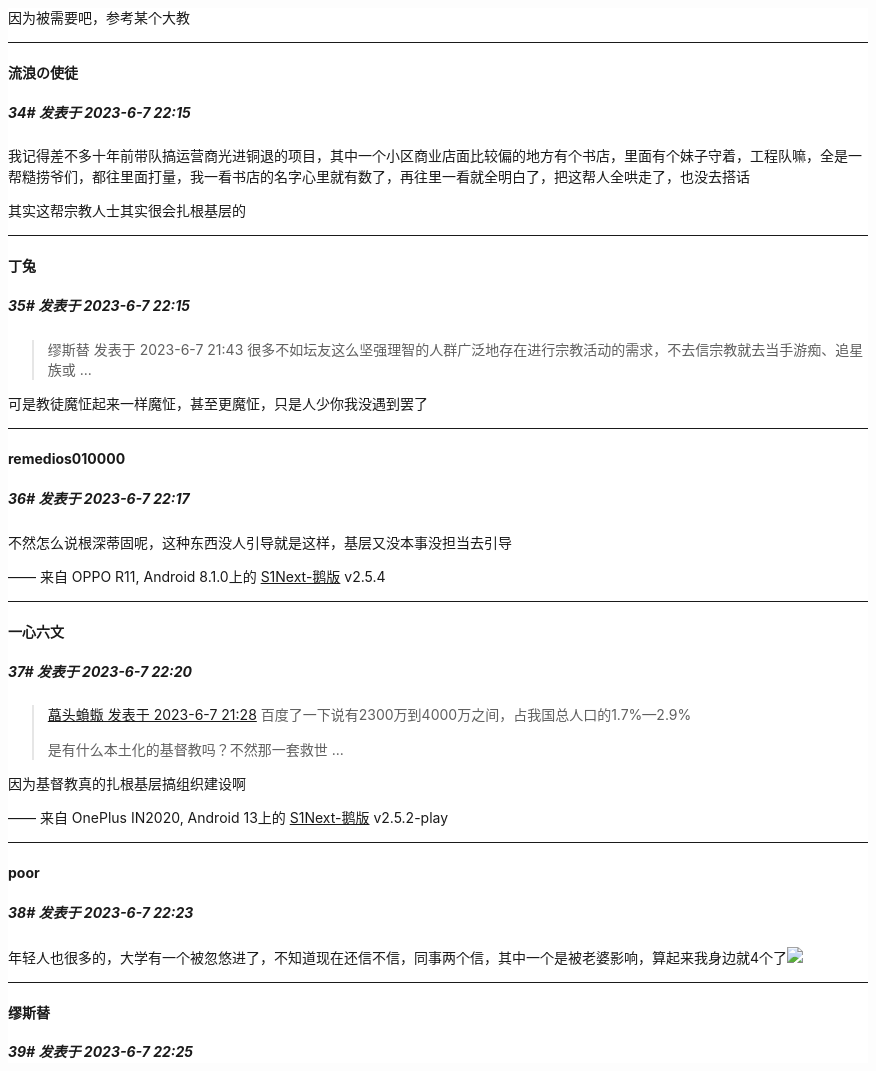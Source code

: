 因为被需要吧，参考某个大教

*****

####  流浪の使徒  
##### 34#       发表于 2023-6-7 22:15

我记得差不多十年前带队搞运营商光进铜退的项目，其中一个小区商业店面比较偏的地方有个书店，里面有个妹子守着，工程队嘛，全是一帮糙捞爷们，都往里面打量，我一看书店的名字心里就有数了，再往里一看就全明白了，把这帮人全哄走了，也没去搭话

其实这帮宗教人士其实很会扎根基层的

*****

####  丁兔  
##### 35#       发表于 2023-6-7 22:15

<blockquote>缪斯替 发表于 2023-6-7 21:43
很多不如坛友这么坚强理智的人群广泛地存在进行宗教活动的需求，不去信宗教就去当手游痴、追星族或 ...</blockquote>
可是教徒魔怔起来一样魔怔，甚至更魔怔，只是人少你我没遇到罢了

*****

####  remedios010000  
##### 36#       发表于 2023-6-7 22:17

不然怎么说根深蒂固呢，这种东西没人引导就是这样，基层又没本事没担当去引导

—— 来自 OPPO R11, Android 8.1.0上的 [S1Next-鹅版](https://github.com/ykrank/S1-Next/releases) v2.5.4

*****

####  一心六文  
##### 37#       发表于 2023-6-7 22:20

<blockquote><a href="httphttps://bbs.saraba1st.com/2b/forum.php?mod=redirect&amp;goto=findpost&amp;pid=61176383&amp;ptid=2138879" target="_blank">藠头蝜蝂 发表于 2023-6-7 21:28</a>
百度了一下说有2300万到4000万之间，占我国总人口的1.7%—2.9%

是有什么本土化的基督教吗？不然那一套救世 ...</blockquote>
因为基督教真的扎根基层搞组织建设啊

—— 来自 OnePlus IN2020, Android 13上的 [S1Next-鹅版](https://github.com/ykrank/S1-Next/releases) v2.5.2-play

*****

####  poor  
##### 38#       发表于 2023-6-7 22:23

年轻人也很多的，大学有一个被忽悠进了，不知道现在还信不信，同事两个信，其中一个是被老婆影响，算起来我身边就4个了<img src="https://static.saraba1st.com/image/smiley/face2017/013.png" referrerpolicy="no-referrer">

*****

####  缪斯替  
##### 39#       发表于 2023-6-7 22:25
